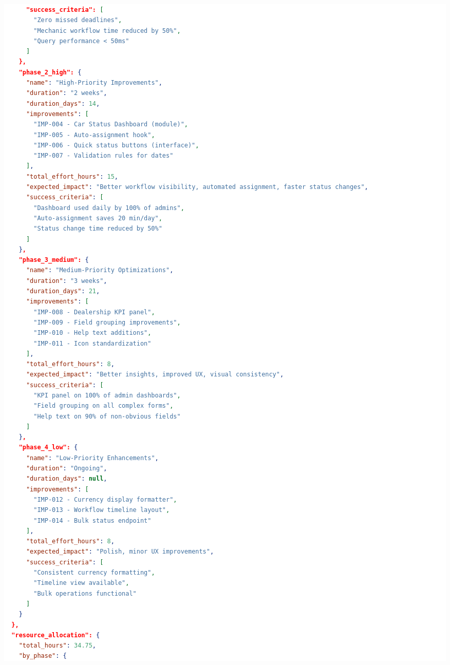 ```json
      "success_criteria": [
        "Zero missed deadlines",
        "Mechanic workflow time reduced by 50%",
        "Query performance < 50ms"
      ]
    },
    "phase_2_high": {
      "name": "High-Priority Improvements",
      "duration": "2 weeks",
      "duration_days": 14,
      "improvements": [
        "IMP-004 - Car Status Dashboard (module)",
        "IMP-005 - Auto-assignment hook",
        "IMP-006 - Quick status buttons (interface)",
        "IMP-007 - Validation rules for dates"
      ],
      "total_effort_hours": 15,
      "expected_impact": "Better workflow visibility, automated assignment, faster status changes",
      "success_criteria": [
        "Dashboard used daily by 100% of admins",
        "Auto-assignment saves 20 min/day",
        "Status change time reduced by 50%"
      ]
    },
    "phase_3_medium": {
      "name": "Medium-Priority Optimizations",
      "duration": "3 weeks",
      "duration_days": 21,
      "improvements": [
        "IMP-008 - Dealership KPI panel",
        "IMP-009 - Field grouping improvements",
        "IMP-010 - Help text additions",
        "IMP-011 - Icon standardization"
      ],
      "total_effort_hours": 8,
      "expected_impact": "Better insights, improved UX, visual consistency",
      "success_criteria": [
        "KPI panel on 100% of admin dashboards",
        "Field grouping on all complex forms",
        "Help text on 90% of non-obvious fields"
      ]
    },
    "phase_4_low": {
      "name": "Low-Priority Enhancements",
      "duration": "Ongoing",
      "duration_days": null,
      "improvements": [
        "IMP-012 - Currency display formatter",
        "IMP-013 - Workflow timeline layout",
        "IMP-014 - Bulk status endpoint"
      ],
      "total_effort_hours": 8,
      "expected_impact": "Polish, minor UX improvements",
      "success_criteria": [
        "Consistent currency formatting",
        "Timeline view available",
        "Bulk operations functional"
      ]
    }
  },
  "resource_allocation": {
    "total_hours": 34.75,
    "by_phase": {
```